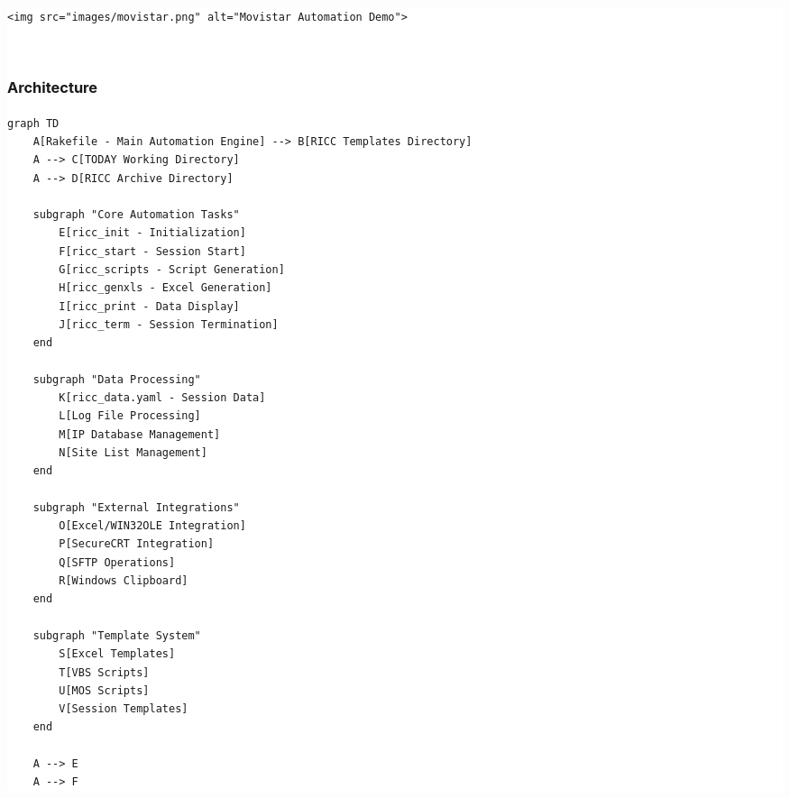     <img src="images/movistar.png" alt="Movistar Automation Demo">
  </a>
</div>

<br/>

### Architecture

```mermaid
graph TD
    A[Rakefile - Main Automation Engine] --> B[RICC Templates Directory]
    A --> C[TODAY Working Directory]
    A --> D[RICC Archive Directory]
    
    subgraph "Core Automation Tasks"
        E[ricc_init - Initialization]
        F[ricc_start - Session Start]
        G[ricc_scripts - Script Generation]
        H[ricc_genxls - Excel Generation]
        I[ricc_print - Data Display]
        J[ricc_term - Session Termination]
    end
    
    subgraph "Data Processing"
        K[ricc_data.yaml - Session Data]
        L[Log File Processing]
        M[IP Database Management]
        N[Site List Management]
    end
    
    subgraph "External Integrations"
        O[Excel/WIN32OLE Integration]
        P[SecureCRT Integration]
        Q[SFTP Operations]
        R[Windows Clipboard]
    end
    
    subgraph "Template System"
        S[Excel Templates]
        T[VBS Scripts]
        U[MOS Scripts]
        V[Session Templates]
    end
    
    A --> E
    A --> F
```